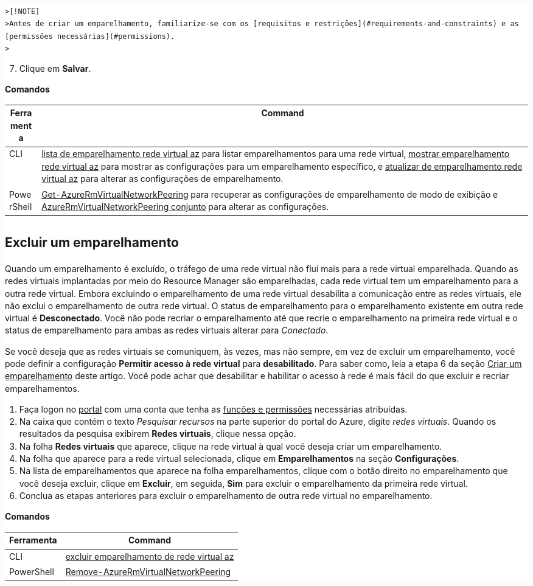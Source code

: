     >[!NOTE]
    >Antes de criar um emparelhamento, familiarize-se com os [requisitos e restrições](#requirements-and-constraints) e as [permissões necessárias](#permissions).
    >

7. Clique em **Salvar**.

**Comandos**

|Ferramenta|Command|
|---|---|
|CLI|[lista de emparelhamento rede virtual az](/cli/azure/network/vnet/peering?toc=%2fazure%2fvirtual-network%2ftoc.json#list) para listar emparelhamentos para uma rede virtual, [mostrar emparelhamento rede virtual az](/cli/azure/network/vnet/peering?toc=%2fazure%2fvirtual-network%2ftoc.json#show) para mostrar as configurações para um emparelhamento específico, e [atualizar de emparelhamento rede virtual az](/cli/azure/network/vnet/peering?toc=%2fazure%2fvirtual-network%2ftoc.json#update) para alterar as configurações de emparelhamento.|
|PowerShell|[Get-AzureRmVirtualNetworkPeering](/powershell/module/azurerm.network/get-azurermvirtualnetworkpeering?toc=%2fazure%2fvirtual-network%2ftoc.json) para recuperar as configurações de emparelhamento de modo de exibição e [AzureRmVirtualNetworkPeering conjunto](/powershell/module/azurerm.network/set-azurermvirtualnetworkpeering?toc=%2fazure%2fvirtual-network%2ftoc.json) para alterar as configurações.|

## <a name="delete-a-peering"></a>Excluir um emparelhamento
Quando um emparelhamento é excluído, o tráfego de uma rede virtual não flui mais para a rede virtual emparelhada. Quando as redes virtuais implantadas por meio do Resource Manager são emparelhadas, cada rede virtual tem um emparelhamento para a outra rede virtual. Embora excluindo o emparelhamento de uma rede virtual desabilita a comunicação entre as redes virtuais, ele não exclui o emparelhamento de outra rede virtual. O status de emparelhamento para o emparelhamento existente em outra rede virtual é **Desconectado**. Você não pode recriar o emparelhamento até que recrie o emparelhamento na primeira rede virtual e o status de emparelhamento para ambas as redes virtuais alterar para *Conectado*. 

Se você deseja que as redes virtuais se comuniquem, às vezes, mas não sempre, em vez de excluir um emparelhamento, você pode definir a configuração **Permitir acesso à rede virtual** para **desabilitado**. Para saber como, leia a etapa 6 da seção [Criar um emparelhamento](#create-peering) deste artigo. Você pode achar que desabilitar e habilitar o acesso à rede é mais fácil do que excluir e recriar emparelhamentos.

1. Faça logon no [portal](https://portal.azure.com) com uma conta que tenha as [funções e permissões](#permissions) necessárias atribuídas.
2. Na caixa que contém o texto *Pesquisar recursos* na parte superior do portal do Azure, digite *redes virtuais*. Quando os resultados da pesquisa exibirem **Redes virtuais**, clique nessa opção.
3. Na folha **Redes virtuais** que aparece, clique na rede virtual à qual você deseja criar um emparelhamento.
4. Na folha que aparece para a rede virtual selecionada, clique em **Emparelhamentos** na seção **Configurações**.
5. Na lista de emparelhamentos que aparece na folha emparelhamentos, clique com o botão direito no emparelhamento que você deseja excluir, clique em **Excluir**, em seguida, **Sim** para excluir o emparelhamento da primeira rede virtual.
6. Conclua as etapas anteriores para excluir o emparelhamento de outra rede virtual no emparelhamento.

**Comandos**

|Ferramenta|Command|
|---|---|
|CLI|[excluir emparelhamento de rede virtual az](/cli/azure/network/vnet/peering?toc=%2fazure%2fvirtual-network%2ftoc.json#delete)|
|PowerShell|[Remove-AzureRmVirtualNetworkPeering](/powershell/module/azurerm.network/remove-azurermvirtualnetworkpeering?toc=%2fazure%2fvirtual-network%2ftoc.json)|
